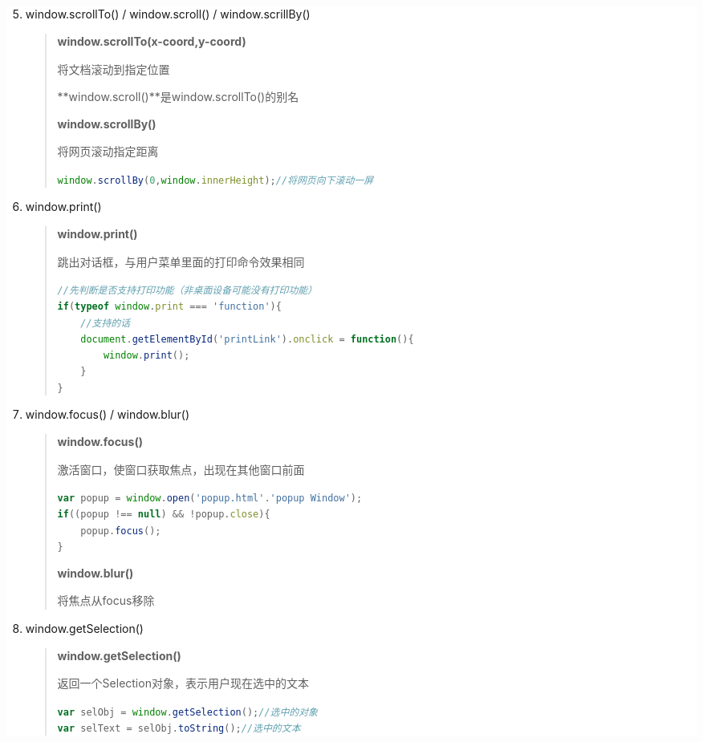 5. window.scrollTo() / window.scroll() / window.scrillBy()

   > **window.scrollTo(x-coord,y-coord)**
   >
   > 将文档滚动到指定位置
   >
   > **window.scroll()**是window.scrollTo()的别名
   >
   > **window.scrollBy()**
   >
   > 将网页滚动指定距离
   >
   > ```js
   > window.scrollBy(0,window.innerHeight);//将网页向下滚动一屏
   > ```

6. window.print()

   > **window.print()**
   >
   > 跳出对话框，与用户菜单里面的打印命令效果相同
   >
   > ```js
   > //先判断是否支持打印功能（非桌面设备可能没有打印功能）
   > if(typeof window.print === 'function'){
   >     //支持的话
   >     document.getElementById('printLink').onclick = function(){
   >         window.print();
   >     }
   > }
   > ```

7. window.focus() / window.blur()

   > **window.focus()**
   >
   > 激活窗口，使窗口获取焦点，出现在其他窗口前面
   >
   > ```js
   > var popup = window.open('popup.html'.'popup Window');
   > if((popup !== null) && !popup.close){
   >     popup.focus();
   > }
   > ```
   >
   > **window.blur()**
   >
   > 将焦点从focus移除

8. window.getSelection()

   > **window.getSelection()**
   >
   > 返回一个Selection对象，表示用户现在选中的文本
   >
   > ```js
   > var selObj = window.getSelection();//选中的对象
   > var selText = selObj.toString();//选中的文本
   > ```
